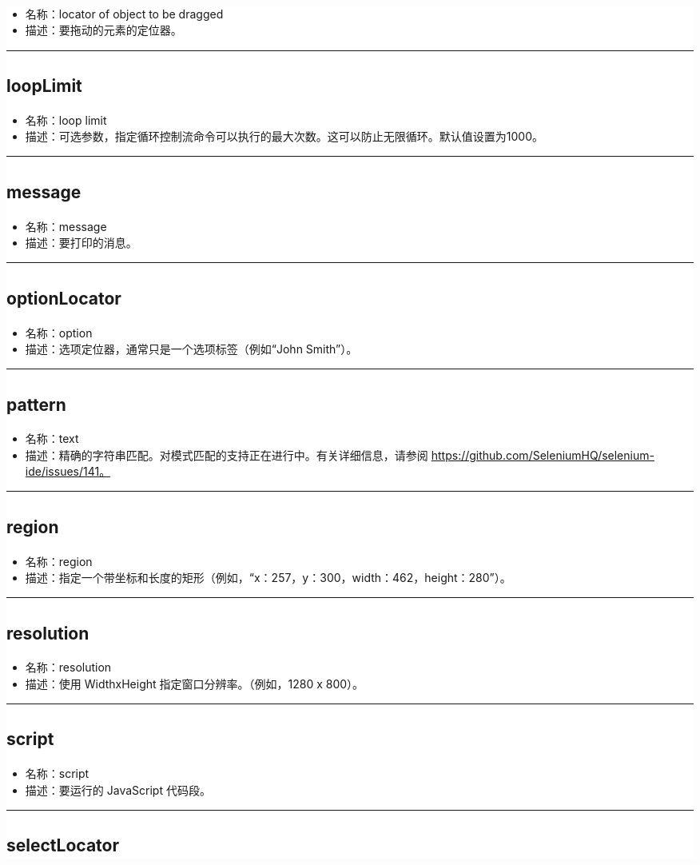 - 名称：locator of object to be dragged
- 描述：要拖动的元素的定位器。

---
## loopLimit

- 名称：loop limit
- 描述：可选参数，指定循环控制流命令可以执行的最大次数。这可以防止无限循环。默认值设置为1000。

---
## message

- 名称：message
- 描述：要打印的消息。

---
## optionLocator

- 名称：option
- 描述：选项定位器，通常只是一个选项标签（例如“John Smith”）。

---
## pattern

- 名称：text
- 描述：精确的字符串匹配。对模式匹配的支持正在进行中。有关详细信息，请参阅 https://github.com/SeleniumHQ/selenium-ide/issues/141。

---
## region

- 名称：region
- 描述：指定一个带坐标和长度的矩形（例如，“x：257，y：300，width：462，height：280”）。

---
## resolution

- 名称：resolution
- 描述：使用 WidthxHeight 指定窗口分辨率。（例如，1280 x 800）。

---
## script

- 名称：script
- 描述：要运行的 JavaScript 代码段。

---
## selectLocator
